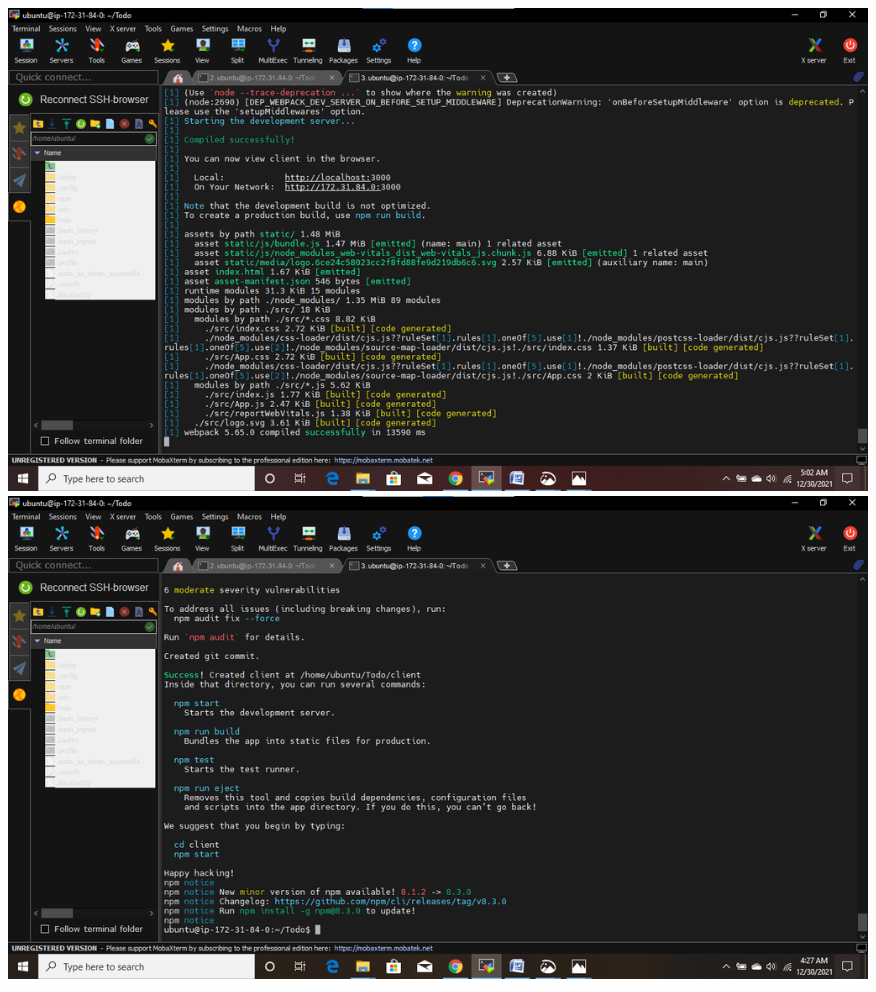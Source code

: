 ![](https://github.com/Demiladee/private-projects/blob/main/img/project1/node%20run%20dev.png)
![](https://github.com/Demiladee/private-projects/blob/main/img/project1/react%20server%20running.png)

